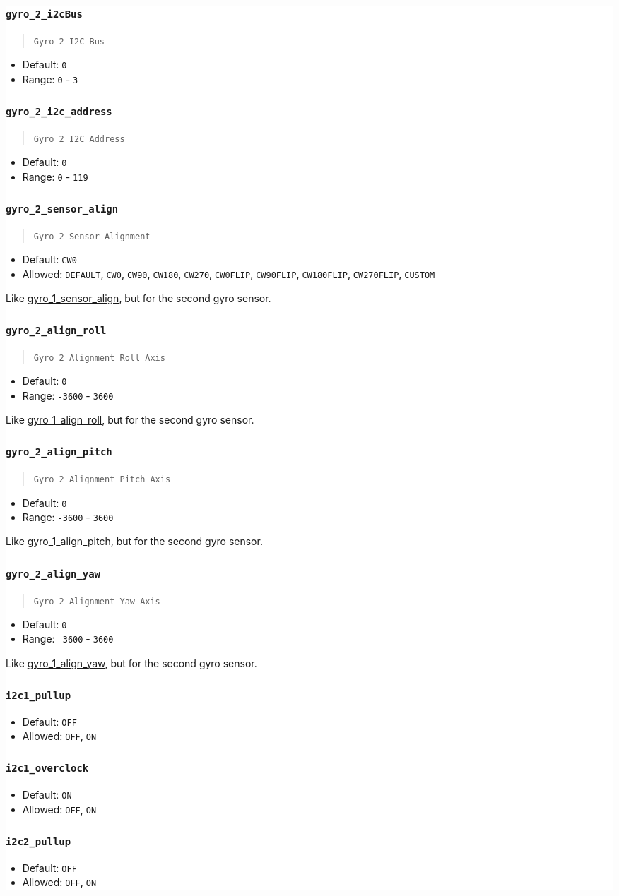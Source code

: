 ### `gyro_2_i2cBus`
> `Gyro 2 I2C Bus`
- Default: `0`
- Range: `0` - `3`

### `gyro_2_i2c_address`
> `Gyro 2 I2C Address`
- Default: `0`
- Range: `0` - `119`

### `gyro_2_sensor_align`
> `Gyro 2 Sensor Alignment`
- Default: `CW0`
- Allowed: `DEFAULT`, `CW0`, `CW90`, `CW180`, `CW270`, `CW0FLIP`, `CW90FLIP`, `CW180FLIP`, `CW270FLIP`, `CUSTOM`

Like [gyro_1_sensor_align](#gyro_1_sensor_align), but for the second gyro sensor.

### `gyro_2_align_roll`
> `Gyro 2 Alignment Roll Axis`
- Default: `0`
- Range: `-3600` - `3600`

Like [gyro_1_align_roll](#gyro_1_align_roll), but for the second gyro sensor.

### `gyro_2_align_pitch`
> `Gyro 2 Alignment Pitch Axis`
- Default: `0`
- Range: `-3600` - `3600`

Like [gyro_1_align_pitch](#gyro_1_align_pitch), but for the second gyro sensor.

### `gyro_2_align_yaw`
> `Gyro 2 Alignment Yaw Axis`
- Default: `0`
- Range: `-3600` - `3600`

Like [gyro_1_align_yaw](#gyro_1_align_yaw), but for the second gyro sensor.

### `i2c1_pullup`
- Default: `OFF`
- Allowed: `OFF`, `ON`

### `i2c1_overclock`
- Default: `ON`
- Allowed: `OFF`, `ON`

### `i2c2_pullup`
- Default: `OFF`
- Allowed: `OFF`, `ON`
